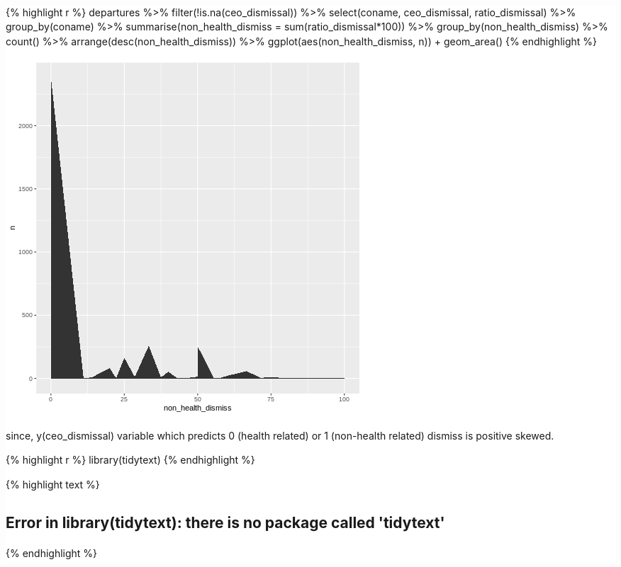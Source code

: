 {% highlight r %}
departures %>%
  filter(!is.na(ceo_dismissal)) %>%
  select(coname, ceo_dismissal, ratio_dismissal) %>%
  group_by(coname) %>%
  summarise(non_health_dismiss = sum(ratio_dismissal*100)) %>%
  group_by(non_health_dismiss) %>%
  count() %>%
  arrange(desc(non_health_dismiss)) %>%
  ggplot(aes(non_health_dismiss, n)) +
  geom_area()
{% endhighlight %}

![center](/figs/2021-04-27-ceo-departure/unnamed-chunk-5-1.png)

since, y(ceo_dismissal) variable which predicts 0 (health related) or 1 (non-health related) dismiss is positive skewed. 


{% highlight r %}
library(tidytext)
{% endhighlight %}



{% highlight text %}
## Error in library(tidytext): there is no package called 'tidytext'
{% endhighlight %}
